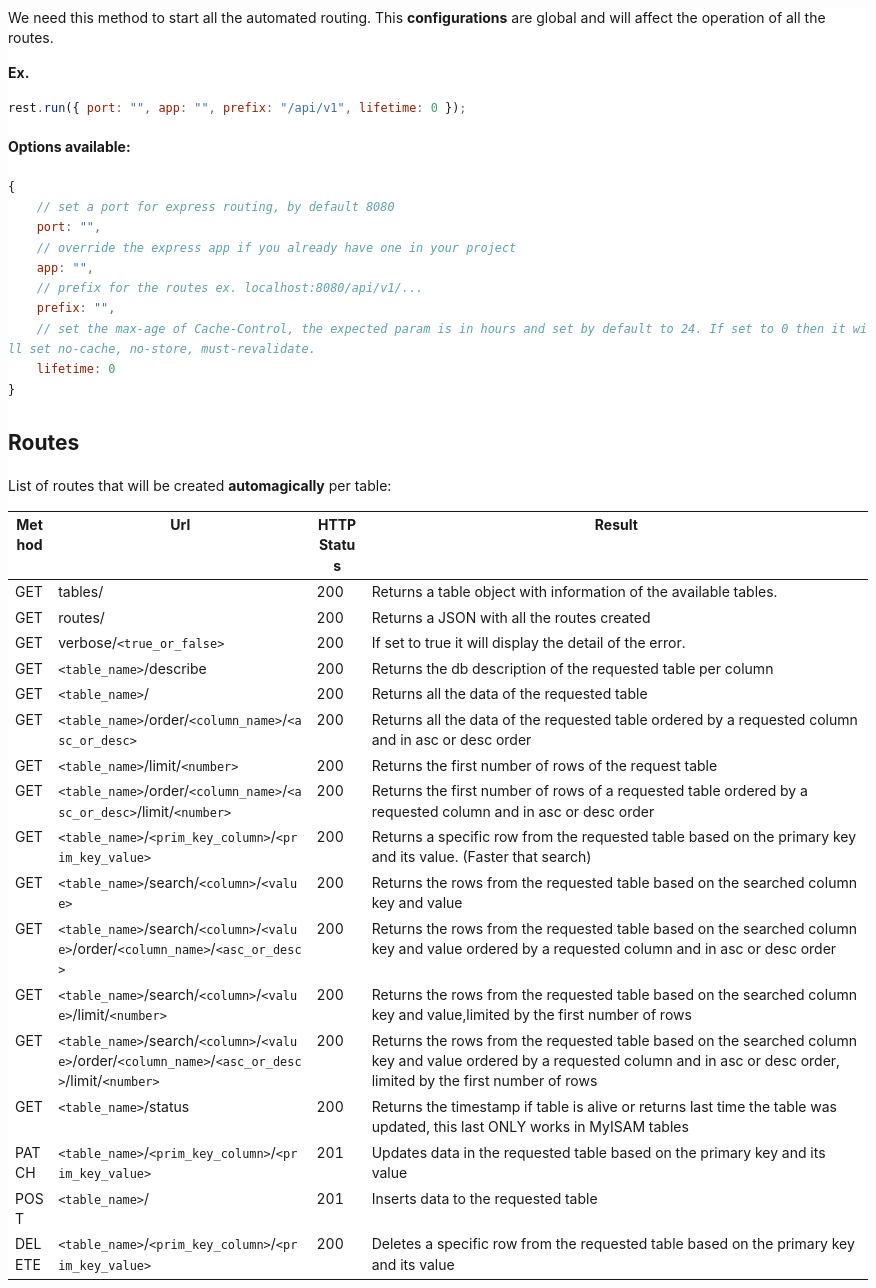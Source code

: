 We need this method to start all the automated routing.
This **configurations** are global and will affect the operation of all the routes.

**Ex.**
```javascript
rest.run({ port: "", app: "", prefix: "/api/v1", lifetime: 0 });
```
#### Options available:
```javascript
{ 
	// set a port for express routing, by default 8080
	port: "", 
	// override the express app if you already have one in your project
	app: "",
	// prefix for the routes ex. localhost:8080/api/v1/...
	prefix: "",
	// set the max-age of Cache-Control, the expected param is in hours and set by default to 24. If set to 0 then it will set no-cache, no-store, must-revalidate.
	lifetime: 0  
}
```

## Routes

List of routes that will be created **automagically** per table:


| Method | Url | HTTP Status | Result |
|--------|-----------|-------------|----------------------------------------------------------------------------------------|
| GET | tables/ | 200 | Returns a table object with information of the available tables. |
| GET | routes/ | 200 | Returns a JSON with all the routes created |
| GET | verbose/`<true_or_false>` | 200 | If set to true it will display the detail of the error. |
| GET | `<table_name>`/describe | 200 | Returns the db description of the requested table per column |
| GET | `<table_name>`/ | 200 | Returns all the data of the requested table |
| GET | `<table_name>`/order/`<column_name>`/`<asc_or_desc>` | 200 | Returns all the data of the requested table ordered by a requested column and in asc or desc order |
| GET | `<table_name>`/limit/`<number>` | 200 | Returns the first <n> number of rows of the request table |
| GET | `<table_name>`/order/`<column_name>`/`<asc_or_desc>`/limit/`<number>` | 200 | Returns  the first <n> number of rows of a requested table ordered by a requested column and in asc or desc order |
| GET | `<table_name>`/`<prim_key_column>`/`<prim_key_value>` | 200 | Returns a specific row from the requested table based on the primary key and its value. (Faster that search) |
| GET | `<table_name>`/search/`<column>`/`<value>` | 200 | Returns the rows from the requested table based on the searched column key and value |
| GET | `<table_name>`/search/`<column>`/`<value>`/order/`<column_name>`/`<asc_or_desc>` | 200 | Returns the rows from the requested table based on the searched column key and value ordered by a requested column and in asc or desc order |
| GET | `<table_name>`/search/`<column>`/`<value>`/limit/`<number>` | 200 | Returns the rows from the requested table based on the searched column key and value,limited by the first <n> number of rows |
| GET | `<table_name>`/search/`<column>`/`<value>`/order/`<column_name>`/`<asc_or_desc>`/limit/`<number>` | 200 | Returns the rows from the requested table based on the searched column key and value ordered by a requested column and in asc or desc order, limited by the first <n> number of rows |
| GET | `<table_name>`/status | 200 | Returns the timestamp if table is alive or returns last time the table was updated, this last ONLY works in MyISAM tables  |
| PATCH | `<table_name>`/`<prim_key_column>`/`<prim_key_value>` | 201 | Updates data in the requested table based on the primary key and its value|
| POST | `<table_name>`/ | 201 | Inserts data to the requested table |
| DELETE | `<table_name>`/`<prim_key_column>`/`<prim_key_value>` | 200 | Deletes a specific row from the requested table based on the primary key and its value |

